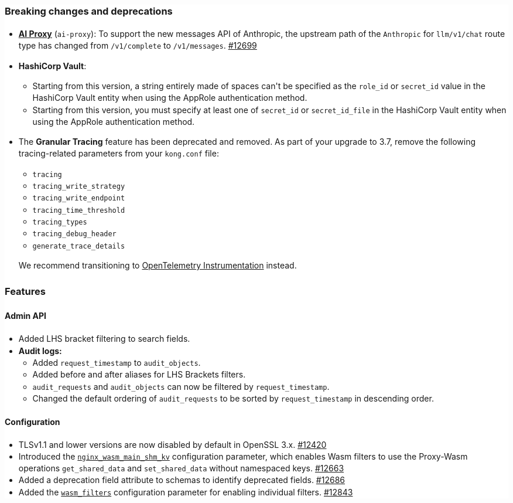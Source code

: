 ### Breaking changes and deprecations

* [**AI Proxy**](/hub/kong-inc/ai-proxy/) (`ai-proxy`): To support the new messages API of Anthropic,
the upstream path of the `Anthropic` for `llm/v1/chat` route type has changed from `/v1/complete` to `/v1/messages`.
 [#12699](https://github.com/Kong/kong/issues/12699)
* **HashiCorp Vault**: 
  * Starting from this version, a string entirely made of spaces can't be specified as the `role_id` or `secret_id`
 value in the HashiCorp Vault entity when using the AppRole authentication method.
  * Starting from this version, you must specify at least one of `secret_id` or `secret_id_file` in the HashiCorp Vault 
  entity when using the AppRole authentication method.

* The **Granular Tracing** feature has been deprecated and removed.
  As part of your upgrade to 3.7, remove the following tracing-related parameters from your `kong.conf` file:

  * `tracing`
  * `tracing_write_strategy`
  * `tracing_write_endpoint`
  * `tracing_time_threshold`
  * `tracing_types`
  * `tracing_debug_header`
  * `generate_trace_details`

  We recommend transitioning to [OpenTelemetry Instrumentation](/gateway/latest/production/tracing/) instead.

### Features

#### Admin API

* Added LHS bracket filtering to search fields.
* **Audit logs:**
  * Added `request_timestamp` to `audit_objects`.
  * Added before and after aliases for LHS Brackets filters.
  * `audit_requests` and `audit_objects` can now be filtered by `request_timestamp`.
  * Changed the default ordering of `audit_requests` to be sorted by `request_timestamp` in descending order.

#### Configuration

* TLSv1.1 and lower versions are now disabled by default in OpenSSL 3.x.
 [#12420](https://github.com/Kong/kong/issues/12420)
* Introduced the [`nginx_wasm_main_shm_kv`](/gateway/latest/reference/configuration/#nginx_wasm_main_shm_kv) configuration parameter, 
which enables Wasm filters to use the Proxy-Wasm operations `get_shared_data` and
`set_shared_data` without namespaced keys.
 [#12663](https://github.com/Kong/kong/issues/12663)
* Added a deprecation field attribute to schemas to identify deprecated fields.
 [#12686](https://github.com/Kong/kong/issues/12686)
* Added the [`wasm_filters`](/gateway/latest/reference/configuration/#wasm_filters) configuration parameter for enabling individual filters.
 [#12843](https://github.com/Kong/kong/issues/12843)
